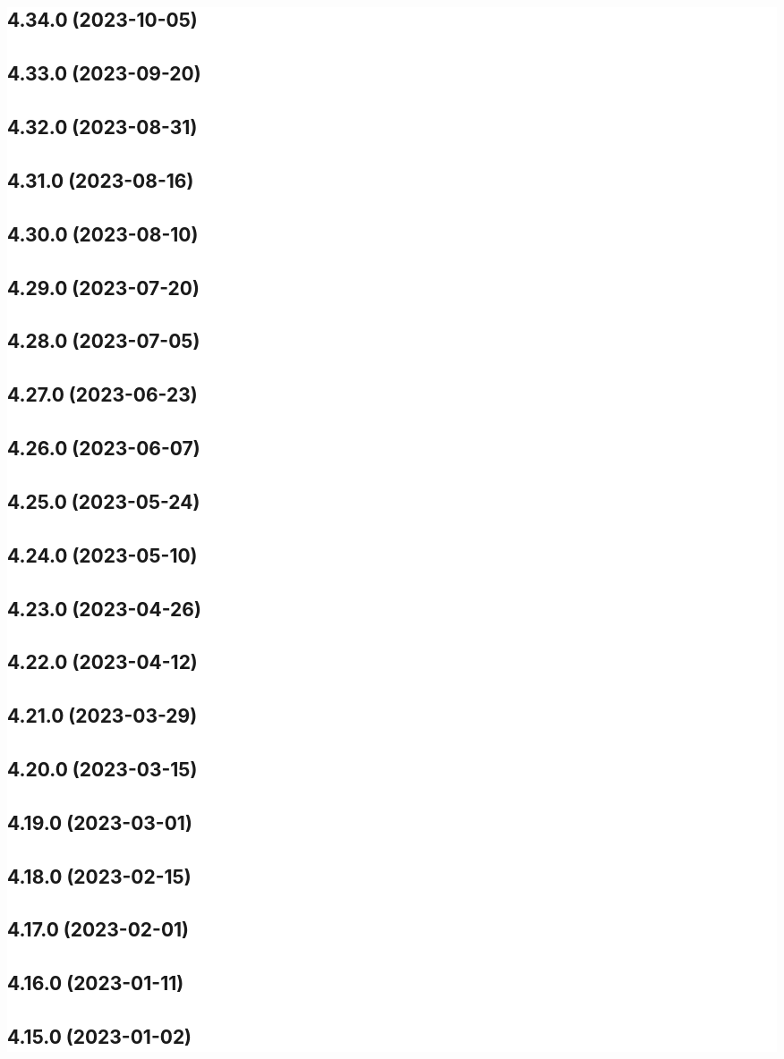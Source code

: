 ## 4.34.0 (2023-10-05)

## 4.33.0 (2023-09-20)

## 4.32.0 (2023-08-31)

## 4.31.0 (2023-08-16)

## 4.30.0 (2023-08-10)

## 4.29.0 (2023-07-20)

## 4.28.0 (2023-07-05)

## 4.27.0 (2023-06-23)

## 4.26.0 (2023-06-07)

## 4.25.0 (2023-05-24)

## 4.24.0 (2023-05-10)

## 4.23.0 (2023-04-26)

## 4.22.0 (2023-04-12)

## 4.21.0 (2023-03-29)

## 4.20.0 (2023-03-15)

## 4.19.0 (2023-03-01)

## 4.18.0 (2023-02-15)

## 4.17.0 (2023-02-01)

## 4.16.0 (2023-01-11)

## 4.15.0 (2023-01-02)
